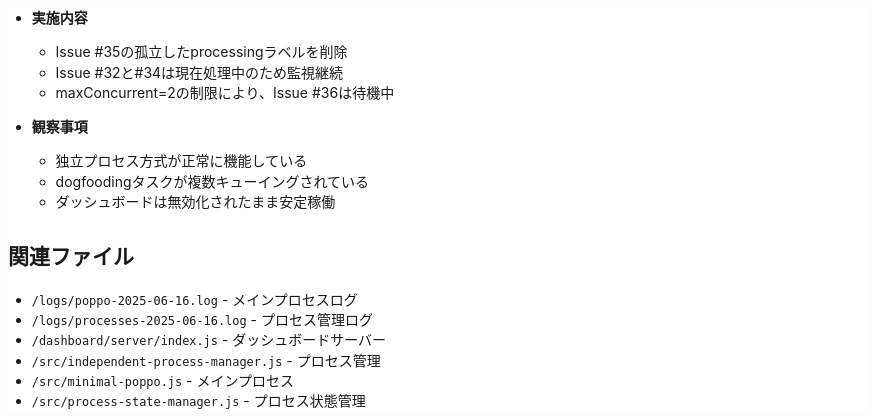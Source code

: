 - **実施内容**
  - Issue #35の孤立したprocessingラベルを削除
  - Issue #32と#34は現在処理中のため監視継続
  - maxConcurrent=2の制限により、Issue #36は待機中

- **観察事項**
  - 独立プロセス方式が正常に機能している
  - dogfoodingタスクが複数キューイングされている
  - ダッシュボードは無効化されたまま安定稼働

## 関連ファイル
- `/logs/poppo-2025-06-16.log` - メインプロセスログ
- `/logs/processes-2025-06-16.log` - プロセス管理ログ
- `/dashboard/server/index.js` - ダッシュボードサーバー
- `/src/independent-process-manager.js` - プロセス管理
- `/src/minimal-poppo.js` - メインプロセス
- `/src/process-state-manager.js` - プロセス状態管理